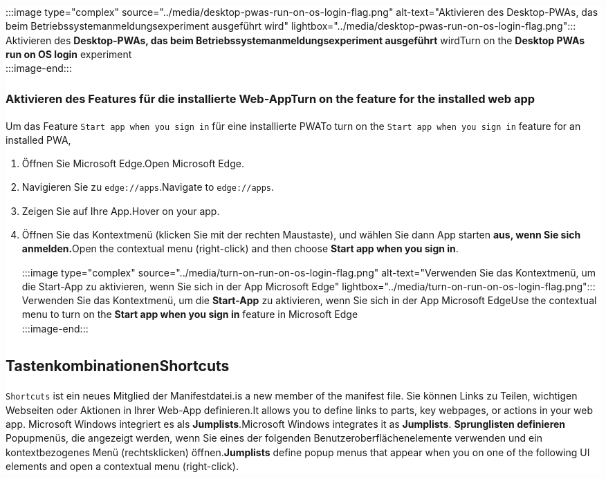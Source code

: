 :::image type="complex" source="../media/desktop-pwas-run-on-os-login-flag.png" alt-text="Aktivieren des Desktop-PWAs, das beim Betriebssystemanmeldungsexperiment ausgeführt wird" lightbox="../media/desktop-pwas-run-on-os-login-flag.png":::
   <span data-ttu-id="4c7a5-310">Aktivieren des **Desktop-PWAs, das beim Betriebssystemanmeldungsexperiment ausgeführt** wird</span><span class="sxs-lookup"><span data-stu-id="4c7a5-310">Turn on the **Desktop PWAs run on OS login** experiment</span></span>  
:::image-end:::  

### <a name="turn-on-the-feature-for-the-installed-web-app"></a><span data-ttu-id="4c7a5-311">Aktivieren des Features für die installierte Web-App</span><span class="sxs-lookup"><span data-stu-id="4c7a5-311">Turn on the feature for the installed web app</span></span>  

<span data-ttu-id="4c7a5-312">Um das Feature `Start app when you sign in` für eine installierte PWA</span><span class="sxs-lookup"><span data-stu-id="4c7a5-312">To turn on the `Start app when you sign in` feature for an installed PWA,</span></span> 

1.  <span data-ttu-id="4c7a5-313">Öffnen Sie Microsoft Edge.</span><span class="sxs-lookup"><span data-stu-id="4c7a5-313">Open Microsoft Edge.</span></span>   
1.  <span data-ttu-id="4c7a5-314">Navigieren Sie zu `edge://apps`.</span><span class="sxs-lookup"><span data-stu-id="4c7a5-314">Navigate to `edge://apps`.</span></span>  
1.  <span data-ttu-id="4c7a5-315">Zeigen Sie auf Ihre App.</span><span class="sxs-lookup"><span data-stu-id="4c7a5-315">Hover on your app.</span></span>  
1.  <span data-ttu-id="4c7a5-316">Öffnen Sie das Kontextmenü \(klicken Sie mit der rechten Maustaste\), und wählen Sie dann App starten **aus, wenn Sie sich anmelden.**</span><span class="sxs-lookup"><span data-stu-id="4c7a5-316">Open the contextual menu \(right-click\) and then choose **Start app when you sign in**.</span></span>  
    
    :::image type="complex" source="../media/turn-on-run-on-os-login-flag.png" alt-text="Verwenden Sie das Kontextmenü, um die Start-App zu aktivieren, wenn Sie sich in der App Microsoft Edge" lightbox="../media/turn-on-run-on-os-login-flag.png":::
       <span data-ttu-id="4c7a5-318">Verwenden Sie das Kontextmenü, um die **Start-App** zu aktivieren, wenn Sie sich in der App Microsoft Edge</span><span class="sxs-lookup"><span data-stu-id="4c7a5-318">Use the contextual menu to turn on the **Start app when you sign in** feature in Microsoft Edge</span></span>  
    :::image-end:::  
    
## <a name="shortcuts"></a><span data-ttu-id="4c7a5-319">Tastenkombinationen</span><span class="sxs-lookup"><span data-stu-id="4c7a5-319">Shortcuts</span></span>  

`Shortcuts` <span data-ttu-id="4c7a5-320">ist ein neues Mitglied der Manifestdatei.</span><span class="sxs-lookup"><span data-stu-id="4c7a5-320">is a new member of the manifest file.</span></span>  <span data-ttu-id="4c7a5-321">Sie können Links zu Teilen, wichtigen Webseiten oder Aktionen in Ihrer Web-App definieren.</span><span class="sxs-lookup"><span data-stu-id="4c7a5-321">It allows you to define links to parts, key webpages, or actions in your web app.</span></span>  <span data-ttu-id="4c7a5-322">Microsoft Windows integriert es als **Jumplists**.</span><span class="sxs-lookup"><span data-stu-id="4c7a5-322">Microsoft Windows integrates it as **Jumplists**.</span></span>  <span data-ttu-id="4c7a5-323">**Sprunglisten definieren** Popupmenüs, die angezeigt werden, wenn Sie eines der folgenden Benutzeroberflächenelemente verwenden und ein kontextbezogenes Menü \(rechtsklicken\) öffnen.</span><span class="sxs-lookup"><span data-stu-id="4c7a5-323">**Jumplists** define popup menus that appear when you on one of the following UI elements and open a contextual menu \(right-click\).</span></span>  
